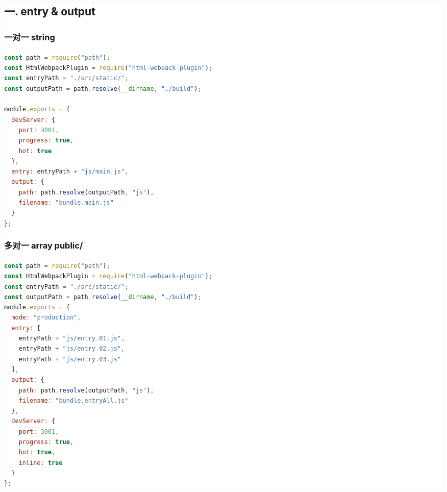 

## 一. entry & output

### 一对一 string

```javascript
const path = require("path");
const HtmlWebpackPlugin = require("html-webpack-plugin");
const entryPath = "./src/static/";
const outputPath = path.resolve(__dirname, "./build");

module.exports = {
  devServer: {
    port: 3001,
    progress: true,
    hot: true
  },
  entry: entryPath + "js/main.js",
  output: {
    path: path.resolve(outputPath, "js"),
    filename: "bundle.main.js"
  }
};
```

### 多对一 array public/

```javascript
const path = require("path");
const HtmlWebpackPlugin = require("html-webpack-plugin");
const entryPath = "./src/static/";
const outputPath = path.resolve(__dirname, "./build");
module.exports = {
  mode: "production",
  entry: [
    entryPath + "js/entry.01.js",
    entryPath + "js/entry.02.js",
    entryPath + "js/entry.03.js"
  ],
  output: {
    path: path.resolve(outputPath, "js"),
    filename: "bundle.entryAll.js"
  },
  devServer: {
    port: 3001,
    progress: true,
    hot: true,
    inline: true
  }
};
```
